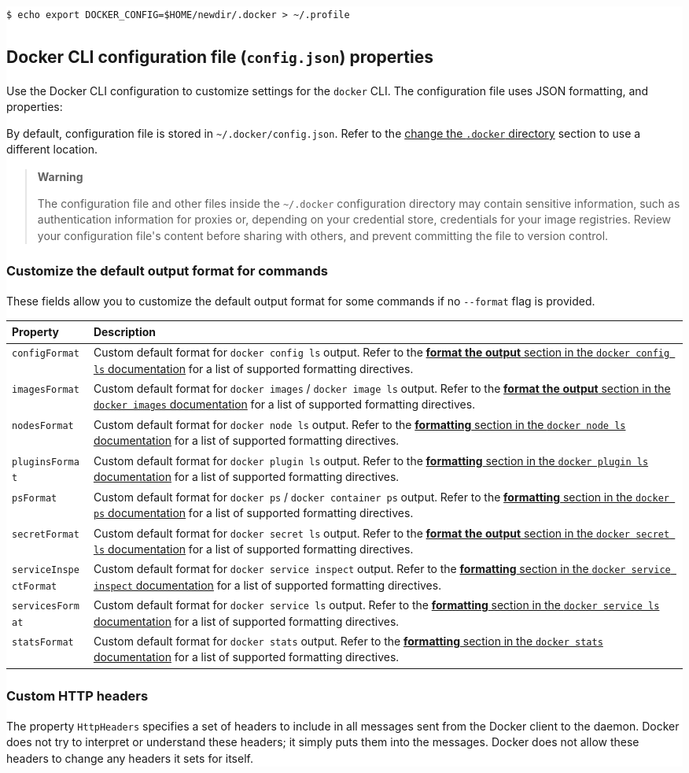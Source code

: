 ```console
$ echo export DOCKER_CONFIG=$HOME/newdir/.docker > ~/.profile
```

## Docker CLI configuration file (`config.json`) properties

<a name="configjson-properties"></a>

Use the Docker CLI configuration to customize settings for the `docker` CLI. The
configuration file uses JSON formatting, and properties:

By default, configuration file is stored in `~/.docker/config.json`. Refer to the
[change the `.docker` directory](#change-the-docker-directory) section to use a
different location.

> **Warning**
> 
> The configuration file and other files inside the `~/.docker` configuration
> directory may contain sensitive information, such as authentication information
> for proxies or, depending on your credential store, credentials for your image
> registries. Review your configuration file's content before sharing with others,
> and prevent committing the file to version control.

### Customize the default output format for commands

These fields allow you to customize the default output format for some commands
if no `--format` flag is provided.

| Property               | Description                                                                                                                                                                                                              |
|:-----------------------|:-------------------------------------------------------------------------------------------------------------------------------------------------------------------------------------------------------------------------|
| `configFormat`         | Custom default format for `docker config ls` output. Refer to the [**format the output** section in the `docker config ls` documentation](config_ls.md#format) for a list of supported formatting directives.            |
| `imagesFormat`         | Custom default format for `docker images` / `docker image ls` output. Refer to the [**format the output** section in the `docker images` documentation](images.md#format) for a list of supported formatting directives. |
| `nodesFormat`          | Custom default format for `docker node ls` output. Refer to the [**formatting** section in the `docker node ls` documentation](node_ls.md#format) for a list of supported formatting directives.                         |
| `pluginsFormat`        | Custom default format for `docker plugin ls` output. Refer to the [**formatting** section in the `docker plugin ls` documentation](plugin_ls.md#format) for a list of supported formatting directives.                   |
| `psFormat`             | Custom default format for `docker ps` / `docker container ps` output. Refer to the [**formatting** section in the `docker ps` documentation](ps.md#format) for a list of supported formatting directives.                |
| `secretFormat`         | Custom default format for `docker secret ls` output. Refer to the [**format the output** section in the `docker secret ls` documentation](secret_ls.md#format) for a list of supported formatting directives.            |
| `serviceInspectFormat` | Custom default format for `docker service inspect` output. Refer to the [**formatting** section in the `docker service inspect` documentation](service_inspect.md#format) for a list of supported formatting directives. |
| `servicesFormat`       | Custom default format for `docker service ls` output. Refer to the [**formatting** section in the `docker service ls` documentation](service_ls.md#format) for a list of supported formatting directives.                |
| `statsFormat`          | Custom default format for `docker stats` output. Refer to the [**formatting** section in the `docker stats` documentation](stats.md#format) for a list of supported formatting directives.                               |


### Custom HTTP headers

The property `HttpHeaders` specifies a set of headers to include in all messages
sent from the Docker client to the daemon. Docker does not try to interpret or
understand these headers; it simply puts them into the messages. Docker does
not allow these headers to change any headers it sets for itself.
